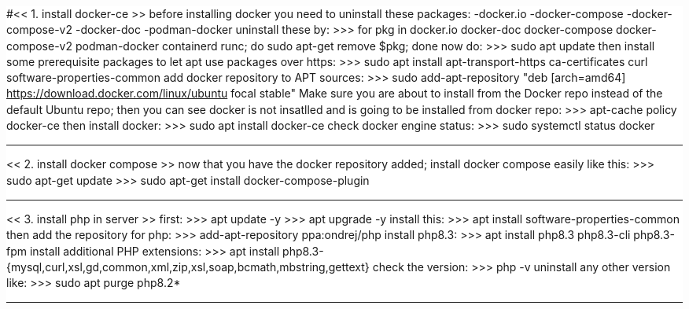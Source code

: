 #<< 1. install docker-ce >>
	before installing docker you need to uninstall these packages:
		-docker.io
		-docker-compose
		-docker-compose-v2
		-docker-doc
		-podman-docker
	uninstall these by:
		>>> for pkg in docker.io docker-doc docker-compose docker-compose-v2 podman-docker containerd runc; do sudo apt-get remove $pkg; done
	now do:
		>>> sudo apt update
	then install some prerequisite packages to let apt use packages over https:
		>>> sudo apt install apt-transport-https ca-certificates curl software-properties-common
	add docker repository to APT sources:
		>>> sudo add-apt-repository "deb [arch=amd64] https://download.docker.com/linux/ubuntu focal stable"
	Make sure you are about to install from the Docker repo instead of the default Ubuntu repo; then you can see docker is not insatlled and is going to be installed from docker repo:
		>>> apt-cache policy docker-ce
	then install docker:
		>>> sudo apt install docker-ce
	check docker engine status: 
		>>> sudo systemctl status docker

----------------------------------------------------------------------------------------------------

<< 2. install docker compose >>
	now that you have the docker repository added; install docker compose easily like this:
		>>> sudo apt-get update
 		>>> sudo apt-get install docker-compose-plugin
	
----------------------------------------------------------------------------------------------------

<< 3. install php in server >>
	first: 
		>>> apt update -y
		>>> apt upgrade -y
	install this:
		>>> apt install software-properties-common
	then add the repository for php:
		>>> add-apt-repository ppa:ondrej/php
	install php8.3:
		>>> apt install php8.3 php8.3-cli php8.3-fpm
	install additional PHP extensions:
		>>> apt install php8.3-{mysql,curl,xsl,gd,common,xml,zip,xsl,soap,bcmath,mbstring,gettext}
	check the version:
		>>> php -v
	uninstall any other version like:
		>>> sudo apt purge php8.2*

----------------------------------------------------------------------------------------------------
